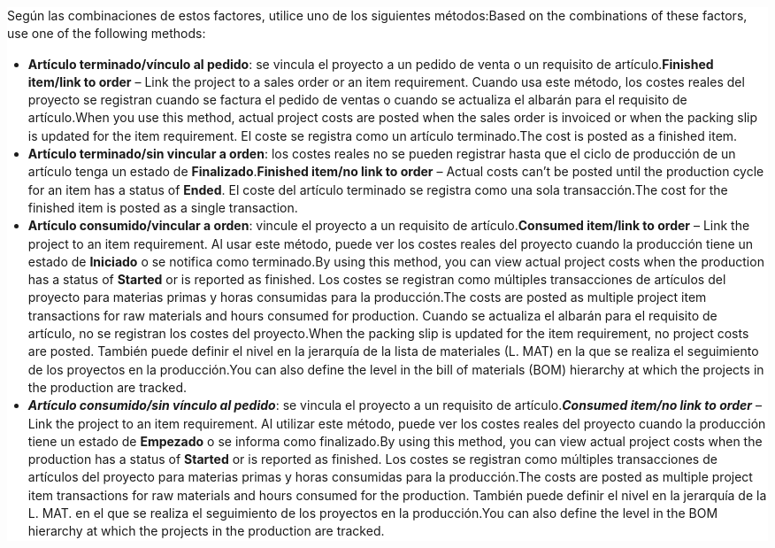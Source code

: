 <span data-ttu-id="1f6b7-234">Según las combinaciones de estos factores, utilice uno de los siguientes métodos:</span><span class="sxs-lookup"><span data-stu-id="1f6b7-234">Based on the combinations of these factors, use one of the following methods:</span></span>

- <span data-ttu-id="1f6b7-235">**Artículo terminado/vínculo al pedido**: se vincula el proyecto a un pedido de venta o un requisito de artículo.</span><span class="sxs-lookup"><span data-stu-id="1f6b7-235">**Finished item/link to order** – Link the project to a sales order or an item requirement.</span></span> <span data-ttu-id="1f6b7-236">Cuando usa este método, los costes reales del proyecto se registran cuando se factura el pedido de ventas o cuando se actualiza el albarán para el requisito de artículo.</span><span class="sxs-lookup"><span data-stu-id="1f6b7-236">When you use this method, actual project costs are posted when the sales order is invoiced or when the packing slip is updated for the item requirement.</span></span> <span data-ttu-id="1f6b7-237">El coste se registra como un artículo terminado.</span><span class="sxs-lookup"><span data-stu-id="1f6b7-237">The cost is posted as a finished item.</span></span>
- <span data-ttu-id="1f6b7-238">**Artículo terminado/sin vincular a orden**: los costes reales no se pueden registrar hasta que el ciclo de producción de un artículo tenga un estado de **Finalizado**.</span><span class="sxs-lookup"><span data-stu-id="1f6b7-238">**Finished item/no link to order** – Actual costs can’t be posted until the production cycle for an item has a status of **Ended**.</span></span> <span data-ttu-id="1f6b7-239">El coste del artículo terminado se registra como una sola transacción.</span><span class="sxs-lookup"><span data-stu-id="1f6b7-239">The cost for the finished item is posted as a single transaction.</span></span>
- <span data-ttu-id="1f6b7-240">**Artículo consumido/vincular a orden**: vincule el proyecto a un requisito de artículo.</span><span class="sxs-lookup"><span data-stu-id="1f6b7-240">**Consumed item/link to order** – Link the project to an item requirement.</span></span> <span data-ttu-id="1f6b7-241">Al usar este método, puede ver los costes reales del proyecto cuando la producción tiene un estado de **Iniciado** o se notifica como terminado.</span><span class="sxs-lookup"><span data-stu-id="1f6b7-241">By using this method, you can view actual project costs when the production has a status of **Started** or is reported as finished.</span></span> <span data-ttu-id="1f6b7-242">Los costes se registran como múltiples transacciones de artículos del proyecto para materias primas y horas consumidas para la producción.</span><span class="sxs-lookup"><span data-stu-id="1f6b7-242">The costs are posted as multiple project item transactions for raw materials and hours consumed for production.</span></span> <span data-ttu-id="1f6b7-243">Cuando se actualiza el albarán para el requisito de artículo, no se registran los costes del proyecto.</span><span class="sxs-lookup"><span data-stu-id="1f6b7-243">When the packing slip is updated for the item requirement, no project costs are posted.</span></span> <span data-ttu-id="1f6b7-244">También puede definir el nivel en la jerarquía de la lista de materiales (L. MAT) en la que se realiza el seguimiento de los proyectos en la producción.</span><span class="sxs-lookup"><span data-stu-id="1f6b7-244">You can also define the level in the bill of materials (BOM) hierarchy at which the projects in the production are tracked.</span></span>
- <span data-ttu-id="1f6b7-245">*<strong><em>Artículo consumido/sin vínculo al pedido</em></strong>*: se vincula el proyecto a un requisito de artículo.</span><span class="sxs-lookup"><span data-stu-id="1f6b7-245">*<strong><em>Consumed item/no link to order</em></strong>* – Link the project to an item requirement.</span></span> <span data-ttu-id="1f6b7-246">Al utilizar este método, puede ver los costes reales del proyecto cuando la producción tiene un estado de <strong>Empezado</strong> o se informa como finalizado.</span><span class="sxs-lookup"><span data-stu-id="1f6b7-246">By using this method, you can view actual project costs when the production has a status of <strong>Started</strong> or is reported as finished.</span></span> <span data-ttu-id="1f6b7-247">Los costes se registran como múltiples transacciones de artículos del proyecto para materias primas y horas consumidas para la producción.</span><span class="sxs-lookup"><span data-stu-id="1f6b7-247">The costs are posted as multiple project item transactions for raw materials and hours consumed for the production.</span></span> <span data-ttu-id="1f6b7-248">También puede definir el nivel en la jerarquía de la L. MAT. en el que se realiza el seguimiento de los proyectos en la producción.</span><span class="sxs-lookup"><span data-stu-id="1f6b7-248">You can also define the level in the BOM hierarchy at which the projects in the production are tracked.</span></span>
